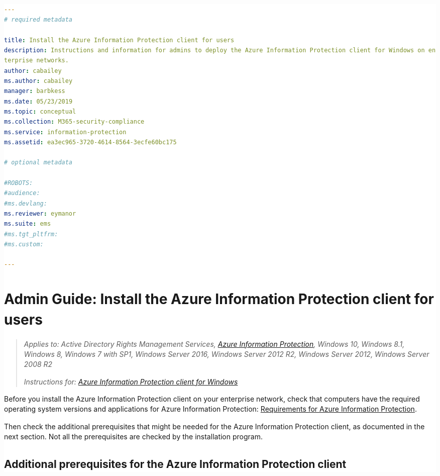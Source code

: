 ```yaml
---
# required metadata

title: Install the Azure Information Protection client for users
description: Instructions and information for admins to deploy the Azure Information Protection client for Windows on enterprise networks.
author: cabailey
ms.author: cabailey
manager: barbkess
ms.date: 05/23/2019
ms.topic: conceptual
ms.collection: M365-security-compliance
ms.service: information-protection
ms.assetid: ea3ec965-3720-4614-8564-3ecfe60bc175

# optional metadata

#ROBOTS:
#audience:
#ms.devlang:
ms.reviewer: eymanor
ms.suite: ems
#ms.tgt_pltfrm:
#ms.custom:

---
```



# Admin Guide: Install the Azure Information Protection client for users

>*Applies to: Active Directory Rights Management Services, [Azure Information Protection](https://azure.microsoft.com/pricing/details/information-protection), Windows 10, Windows 8.1, Windows 8, Windows 7 with SP1, Windows Server 2016, Windows Server 2012 R2, Windows Server 2012, Windows Server 2008 R2*
>
> *Instructions for: [Azure Information Protection client for Windows](../faqs.md#whats-the-difference-between-the-azure-information-protection-client-and-the-azure-information-protection-unified-labeling-client)*

Before you install the Azure Information Protection client on your enterprise network, check that computers have the required operating system versions and applications for Azure Information Protection: [Requirements for Azure Information Protection](../requirements.md). 

Then check the additional prerequisites that might be needed for the Azure Information Protection client, as documented in the next section. Not all the prerequisites are checked by the installation program.

## Additional prerequisites for the Azure Information Protection client
